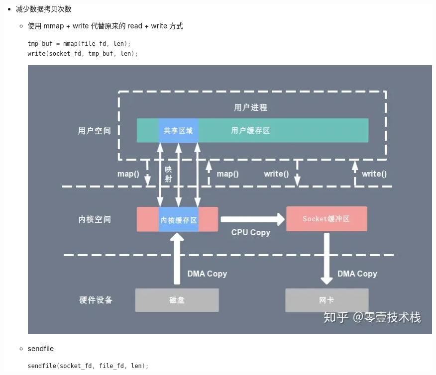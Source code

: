 - 减少数据拷贝次数

  - 使用 mmap + write 代替原来的 read + write 方式

    ~~~c
    tmp_buf = mmap(file_fd, len);
    write(socket_fd, tmp_buf, len);
    ~~~

    ![img](assets/v2-28463616753963ac9f189ce23a485e2d_720w.webp)

  - sendfile

    ~~~c
    sendfile(socket_fd, file_fd, len);
    ~~~

